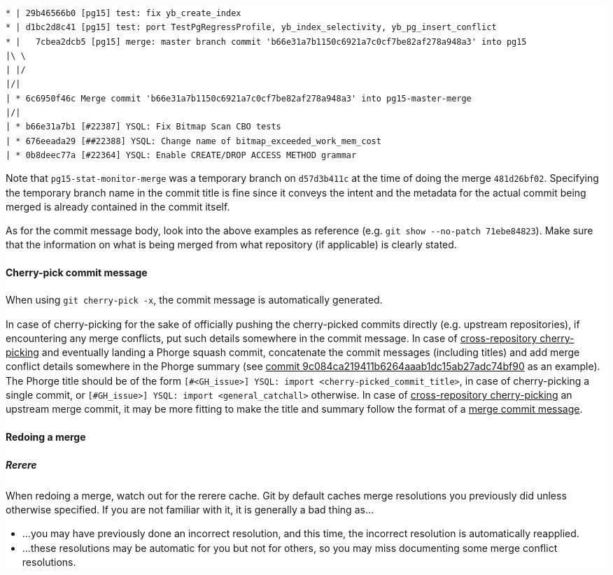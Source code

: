 ```
* | 29b46566b0 [pg15] test: fix yb_create_index
* | d1bc2d8c41 [pg15] test: port TestPgRegressProfile, yb_index_selectivity, yb_pg_insert_conflict
* |   7cbea2dcb5 [pg15] merge: master branch commit 'b66e31a7b1150c6921a7c0cf7be82af278a948a3' into pg15
|\ \
| |/
|/|
| * 6c6950f46c Merge commit 'b66e31a7b1150c6921a7c0cf7be82af278a948a3' into pg15-master-merge
|/|
| * b66e31a7b1 [#22387] YSQL: Fix Bitmap Scan CBO tests
| * 676eeada29 [##22388] YSQL: Change name of bitmap_exceeded_work_mem_cost
| * 0b8deec77a [#22364] YSQL: Enable CREATE/DROP ACCESS METHOD grammar
```

Note that `pg15-stat-monitor-merge` was a temporary branch on `d57d3b411c` at the time of doing the merge `481d26bf02`.
Specifying the temporary branch name in the commit title is fine since it conveys the intent and the metadata for the actual commit being merged is already contained in the commit itself.

As for the commit message body, look into the above examples as reference (e.g. `git show --no-patch 71ebe84823`).
Make sure that the information on what is being merged from what repository (if applicable) is clearly stated.

#### Cherry-pick commit message

When using `git cherry-pick -x`, the commit message is automatically generated.

In case of cherry-picking for the sake of officially pushing the cherry-picked commits directly (e.g. upstream repositories), if encountering any merge conflicts, put such details somewhere in the commit message.
In case of [cross-repository cherry-picking](#cross-repository-cherry-pick) and eventually landing a Phorge squash commit, concatenate the commit messages (including titles) and add merge conflict details somewhere in the Phorge summary (see [commit 9c084ca219411b6264aaab1dc15ab27adc74bf90](https://github.com/yugabyte/yugabyte-db/commit/9c084ca219411b6264aaab1dc15ab27adc74bf90) as an example).
The Phorge title should be of the form `[#<GH_issue>] YSQL: import <cherry-picked_commit_title>`, in case of cherry-picking a single commit, or `[#GH_issue>] YSQL: import <general_catchall>` otherwise.
In case of [cross-repository cherry-picking](#cross-repository-cherry-pick) an upstream merge commit, it may be more fitting to make the title and summary follow the format of a [merge commit message](#merge-commit-message).

#### Redoing a merge

##### Rerere

When redoing a merge, watch out for the rerere cache.
Git by default caches merge resolutions you previously did unless otherwise specified.
If you are not familiar with it, it is generally a bad thing as...

- ...you may have previously done an incorrect resolution, and this time, the incorrect resolution is automatically reapplied.
- ...these resolutions may be automatic for you but not for others, so you may miss documenting some merge conflict resolutions.


[repo-postgres]: https://github.com/yugabyte/postgres
[repo-thirdparty]: https://github.com/yugabyte/yugabyte-db-thirdparty
[repo-yugabyte-db]: https://github.com/yugabyte/yugabyte-db
[upstream-repositories-csv]: https://github.com/yugabyte/yugabyte-db/blob/master/src/lint/upstream_repositories.csv